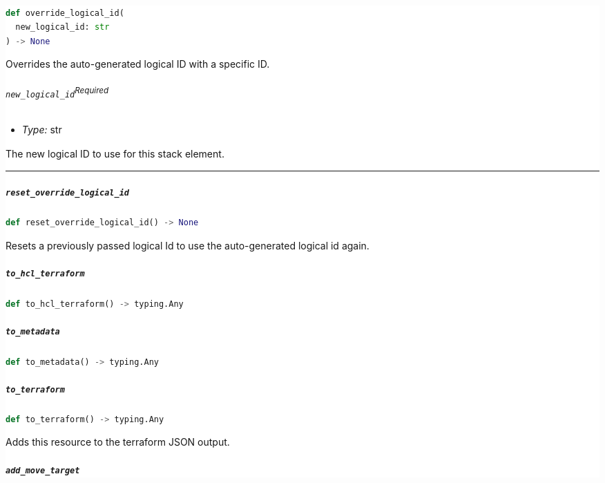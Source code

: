 ```python
def override_logical_id(
  new_logical_id: str
) -> None
```

Overrides the auto-generated logical ID with a specific ID.

###### `new_logical_id`<sup>Required</sup> <a name="new_logical_id" id="rhizo-co-terraform-provider-oci.datascienceModelArtifactImport.DatascienceModelArtifactImport.overrideLogicalId.parameter.newLogicalId"></a>

- *Type:* str

The new logical ID to use for this stack element.

---

##### `reset_override_logical_id` <a name="reset_override_logical_id" id="rhizo-co-terraform-provider-oci.datascienceModelArtifactImport.DatascienceModelArtifactImport.resetOverrideLogicalId"></a>

```python
def reset_override_logical_id() -> None
```

Resets a previously passed logical Id to use the auto-generated logical id again.

##### `to_hcl_terraform` <a name="to_hcl_terraform" id="rhizo-co-terraform-provider-oci.datascienceModelArtifactImport.DatascienceModelArtifactImport.toHclTerraform"></a>

```python
def to_hcl_terraform() -> typing.Any
```

##### `to_metadata` <a name="to_metadata" id="rhizo-co-terraform-provider-oci.datascienceModelArtifactImport.DatascienceModelArtifactImport.toMetadata"></a>

```python
def to_metadata() -> typing.Any
```

##### `to_terraform` <a name="to_terraform" id="rhizo-co-terraform-provider-oci.datascienceModelArtifactImport.DatascienceModelArtifactImport.toTerraform"></a>

```python
def to_terraform() -> typing.Any
```

Adds this resource to the terraform JSON output.

##### `add_move_target` <a name="add_move_target" id="rhizo-co-terraform-provider-oci.datascienceModelArtifactImport.DatascienceModelArtifactImport.addMoveTarget"></a>
